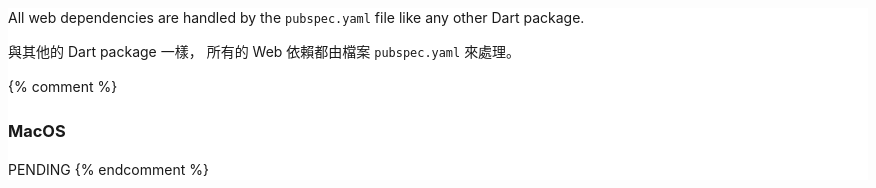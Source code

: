 All web dependencies are handled by the `pubspec.yaml`
file like any other Dart package.

與其他的 Dart package 一樣，
所有的 Web 依賴都由檔案 `pubspec.yaml` 來處理。

{% comment %}

### MacOS

PENDING
{% endcomment %}

[CocoaPods Documentation]: https://guides.cocoapods.org/syntax/podspec.html
[Dart library package]: {{site.dart-site}}/guides/libraries/create-library-packages
[`device_info`]: {{site.pub-api}}/device_info/latest
[Effective Dart Documentation]: {{site.dart-site}}/guides/language/effective-dart/documentation
[federated plugins]: #federated-plugins
[Android]: {{site.url}}/development/platform-integration/android/c-interop
[iOS]: {{site.url}}/development/platform-integration/ios/c-interop
[macOS]: {{site.url}}/development/platform-integration/macos/c-interop
[`fluro`]: {{site.pub}}/packages/fluro
[Flutter editor]: {{site.url}}/get-started/editor
[Flutter Favorites]: {{site.pub}}/flutter/favorites
[Flutter Favorites program]: {{site.url}}/development/packages-and-plugins/favorites
[Gradle Documentation]: https://docs.gradle.org/current/userguide/tutorial_using_tasks.html
[helper isolate]: {{site.dart-site}}/guides/language/concurrency#background-workers
[How to Write a Flutter Web Plugin, Part 1]: {{site.flutter-medium}}/how-to-write-a-flutter-web-plugin-5e26c689ea1
[How To Write a Flutter Web Plugin, Part 2]: {{site.flutter-medium}}/how-to-write-a-flutter-web-plugin-part-2-afdddb69ece6
[issue #33302]: {{site.repo.flutter}}/issues/33302
[`LICENSE`]: #adding-licenses-to-the-license-file
[`path`]: {{site.pub}}/packages/path
[`package:ffigen`]: {{site.pub}}/packages/ffigen
[platform channel]: {{site.url}}/development/platform-integration/platform-channels
[pub.dev]: {{site.pub}}
[publishing docs]: {{site.dart-site}}/tools/pub/publishing
[publishing is forever]: {{site.dart-site}}/tools/pub/publishing#publishing-is-forever
[Supporting the new Android plugins APIs]: {{site.url}}/development/packages-and-plugins/plugin-api-migration
[supported-platforms]: #plugin-platforms
[test your plugin]: #testing-your-plugin
[Testing your plugin]: {{site.url}}/development/platform-integration/android/plugin-api-migration#testing-your-plugin
[unit tests]: {{site.url}}/testing#unit-tests
[`url_launcher`]: {{site.pub}}/packages/url_launcher
[Writing a good plugin]: {{site.flutter-medium}}/writing-a-good-flutter-plugin-1a561b986c9c
